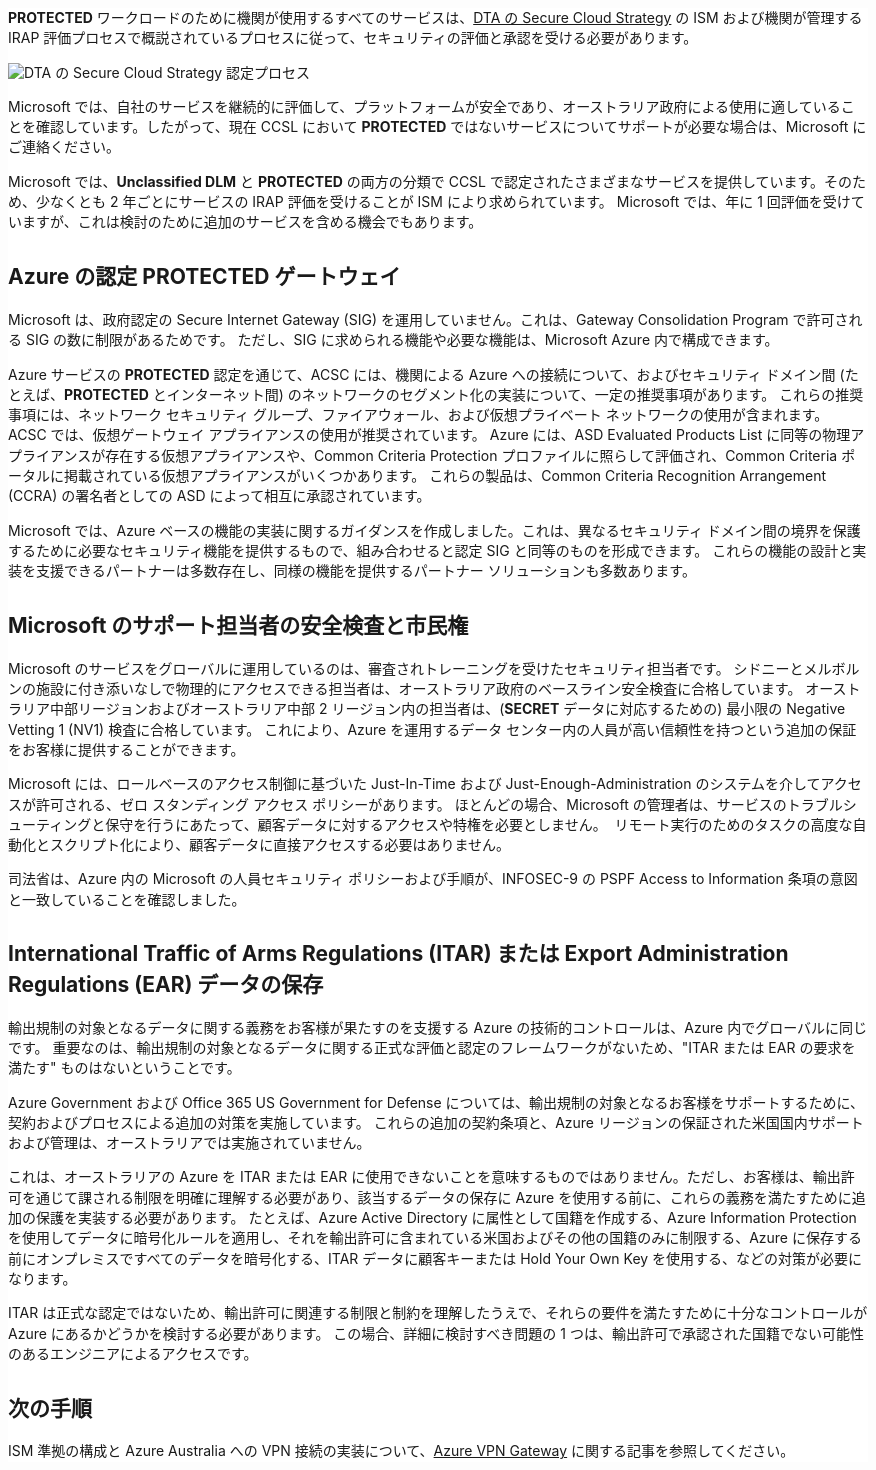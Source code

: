 **PROTECTED** ワークロードのために機関が使用するすべてのサービスは、[DTA の Secure Cloud Strategy](https://www.dta.gov.au/files/cloud-strategy/secure-cloud-strategy.pdf) の ISM および機関が管理する IRAP 評価プロセスで概説されているプロセスに従って、セキュリティの評価と承認を受ける必要があります。

![DTA の Secure Cloud Strategy 認定プロセス](media/certification.png)

Microsoft では、自社のサービスを継続的に評価して、プラットフォームが安全であり、オーストラリア政府による使用に適していることを確認しています。したがって、現在 CCSL において **PROTECTED** ではないサービスについてサポートが必要な場合は、Microsoft にご連絡ください。

Microsoft では、**Unclassified DLM** と **PROTECTED** の両方の分類で CCSL で認定されたさまざまなサービスを提供しています。そのため、少なくとも 2 年ごとにサービスの IRAP 評価を受けることが ISM により求められています。 Microsoft では、年に 1 回評価を受けていますが、これは検討のために追加のサービスを含める機会でもあります。

## <a name="certified-protected-gateway-in-azure"></a>Azure の認定 PROTECTED ゲートウェイ

Microsoft は、政府認定の Secure Internet Gateway (SIG) を運用していません。これは、Gateway Consolidation Program で許可される SIG の数に制限があるためです。  ただし、SIG に求められる機能や必要な機能は、Microsoft Azure 内で構成できます。

Azure サービスの **PROTECTED** 認定を通じて、ACSC には、機関による Azure への接続について、およびセキュリティ ドメイン間 (たとえば、**PROTECTED** とインターネット間) のネットワークのセグメント化の実装について、一定の推奨事項があります。 これらの推奨事項には、ネットワーク セキュリティ グループ、ファイアウォール、および仮想プライベート ネットワークの使用が含まれます。  ACSC では、仮想ゲートウェイ アプライアンスの使用が推奨されています。 Azure には、ASD Evaluated Products List に同等の物理アプライアンスが存在する仮想アプライアンスや、Common Criteria Protection プロファイルに照らして評価され、Common Criteria ポータルに掲載されている仮想アプライアンスがいくつかあります。 これらの製品は、Common Criteria Recognition Arrangement (CCRA) の署名者としての ASD によって相互に承認されています。

Microsoft では、Azure ベースの機能の実装に関するガイダンスを作成しました。これは、異なるセキュリティ ドメイン間の境界を保護するために必要なセキュリティ機能を提供するもので、組み合わせると認定 SIG と同等のものを形成できます。 これらの機能の設計と実装を支援できるパートナーは多数存在し、同様の機能を提供するパートナー ソリューションも多数あります。

## <a name="security-clearances-and-citizenship-of-microsoft-support-personnel"></a>Microsoft のサポート担当者の安全検査と市民権

Microsoft のサービスをグローバルに運用しているのは、審査されトレーニングを受けたセキュリティ担当者です。  シドニーとメルボルンの施設に付き添いなしで物理的にアクセスできる担当者は、オーストラリア政府のベースライン安全検査に合格しています。 オーストラリア中部リージョンおよびオーストラリア中部 2 リージョン内の担当者は、(**SECRET** データに対応するための) 最小限の Negative Vetting 1 (NV1) 検査に合格しています。 これにより、Azure を運用するデータ センター内の人員が高い信頼性を持つという追加の保証をお客様に提供することができます。

Microsoft には、ロールベースのアクセス制御に基づいた Just-In-Time および Just-Enough-Administration のシステムを介してアクセスが許可される、ゼロ スタンディング アクセス ポリシーがあります。 ほとんどの場合、Microsoft の管理者は、サービスのトラブルシューティングと保守を行うにあたって、顧客データに対するアクセスや特権を必要としません。  リモート実行のためのタスクの高度な自動化とスクリプト化により、顧客データに直接アクセスする必要はありません。

司法省は、Azure 内の Microsoft の人員セキュリティ ポリシーおよび手順が、INFOSEC-9 の PSPF Access to Information 条項の意図と一致していることを確認しました。

## <a name="storing-international-traffic-of-arms-regulations-itar-or-export-administration-regulations-ear-data"></a>International Traffic of Arms Regulations (ITAR) または Export Administration Regulations (EAR) データの保存

輸出規制の対象となるデータに関する義務をお客様が果たすのを支援する Azure の技術的コントロールは、Azure 内でグローバルに同じです。 重要なのは、輸出規制の対象となるデータに関する正式な評価と認定のフレームワークがないため、"ITAR または EAR の要求を満たす" ものはないということです。

Azure Government および Office 365 US Government for Defense については、輸出規制の対象となるお客様をサポートするために、契約およびプロセスによる追加の対策を実施しています。 これらの追加の契約条項と、Azure リージョンの保証された米国国内サポートおよび管理は、オーストラリアでは実施されていません。

これは、オーストラリアの Azure を ITAR または EAR に使用できないことを意味するものではありません。ただし、お客様は、輸出許可を通じて課される制限を明確に理解する必要があり、該当するデータの保存に Azure を使用する前に、これらの義務を満たすために追加の保護を実装する必要があります。 たとえば、Azure Active Directory に属性として国籍を作成する、Azure Information Protection を使用してデータに暗号化ルールを適用し、それを輸出許可に含まれている米国およびその他の国籍のみに制限する、Azure に保存する前にオンプレミスですべてのデータを暗号化する、ITAR データに顧客キーまたは Hold Your Own Key を使用する、などの対策が必要になります。

ITAR は正式な認定ではないため、輸出許可に関連する制限と制約を理解したうえで、それらの要件を満たすために十分なコントロールが Azure にあるかどうかを検討する必要があります。 この場合、詳細に検討すべき問題の 1 つは、輸出許可で承認された国籍でない可能性のあるエンジニアによるアクセスです。

## <a name="next-steps"></a>次の手順

ISM 準拠の構成と Azure Australia への VPN 接続の実装について、[Azure VPN Gateway](vpn-gateway.md) に関する記事を参照してください。

